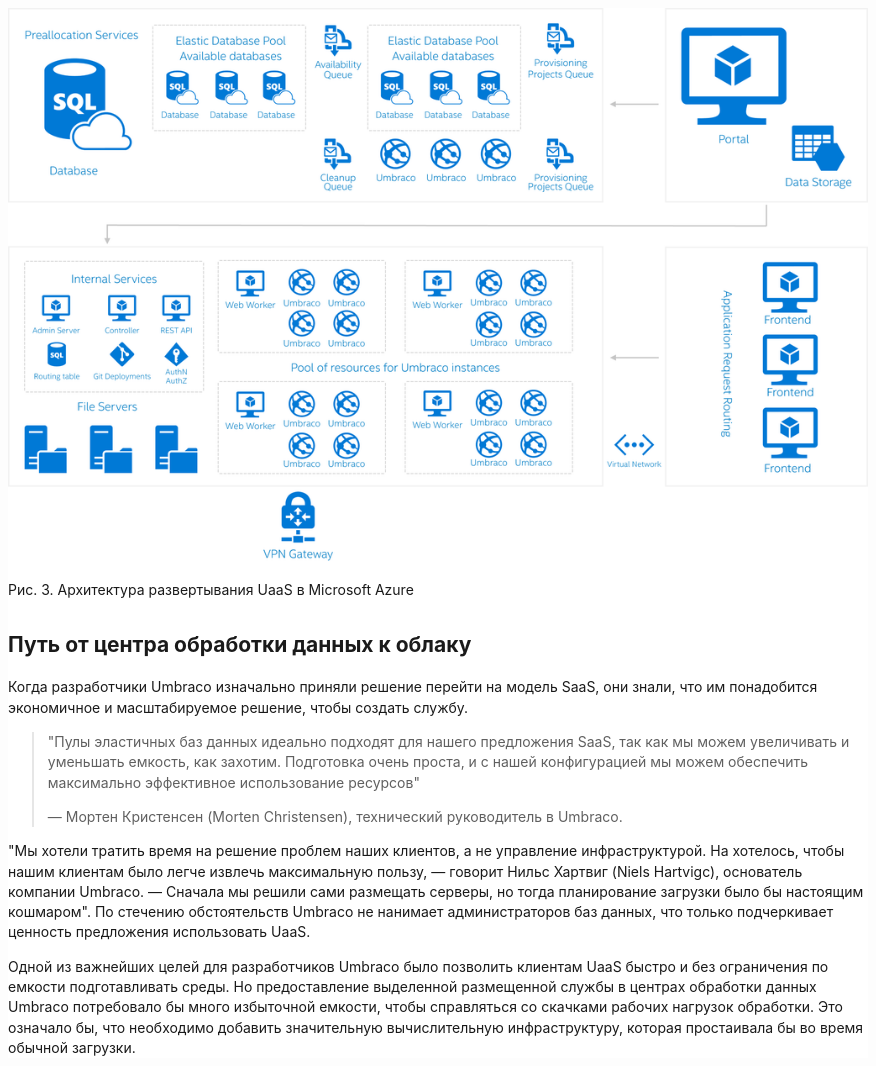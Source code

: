 ![Архитектура развертывания Umbraco](./media/sql-database-implementation-umbraco/figure4.png)

Рис. 3. Архитектура развертывания UaaS в Microsoft Azure

## <a name="the-path-from-datacenter-to-cloud"></a>Путь от центра обработки данных к облаку
Когда разработчики Umbraco изначально приняли решение перейти на модель SaaS, они знали, что им понадобится экономичное и масштабируемое решение, чтобы создать службу.

> "Пулы эластичных баз данных идеально подходят для нашего предложения SaaS, так как мы можем увеличивать и уменьшать емкость, как захотим. Подготовка очень проста, и с нашей конфигурацией мы можем обеспечить максимально эффективное использование ресурсов"
> 
> — Мортен Кристенсен (Morten Christensen), технический руководитель в Umbraco.
> 
> 

"Мы хотели тратить время на решение проблем наших клиентов, а не управление инфраструктурой. На хотелось, чтобы нашим клиентам было легче извлечь максимальную пользу, — говорит Нильс Хартвиг (Niels Hartvigс), основатель компании Umbraco. — Сначала мы решили сами размещать серверы, но тогда планирование загрузки было бы настоящим кошмаром". По стечению обстоятельств Umbraco не нанимает администраторов баз данных, что только подчеркивает ценность предложения использовать UaaS.

Одной из важнейших целей для разработчиков Umbraco было позволить клиентам UaaS быстро и без ограничения по емкости подготавливать среды. Но предоставление выделенной размещенной службы в центрах обработки данных Umbraco потребовало бы много избыточной емкости, чтобы справляться со скачками рабочих нагрузок обработки. Это означало бы, что необходимо добавить значительную вычислительную инфраструктуру, которая простаивала бы во время обычной загрузки.
